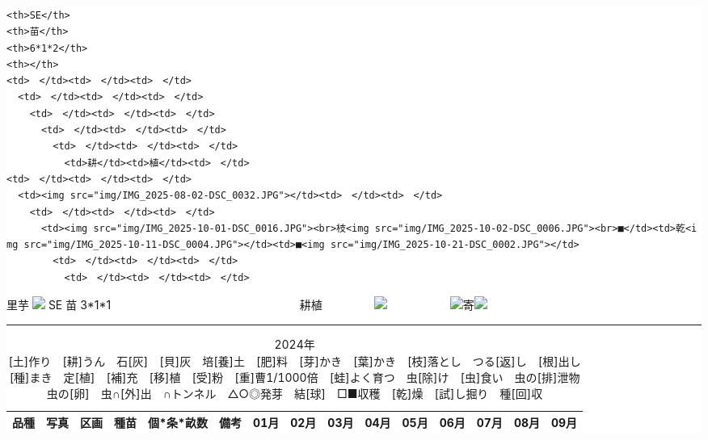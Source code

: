     <th>SE</th>
    <th>苗</th>
    <th>6*1*2</th>
    <th></th>
    <td>　</td><td>　</td><td>　</td>
      <td>　</td><td>　</td><td>　</td>
        <td>　</td><td>　</td><td>　</td>
          <td>　</td><td>　</td><td>　</td>
            <td>　</td><td>　</td><td>　</td>
              <td>耕</td><td>植</td><td>　</td>
    <td>　</td><td>　</td><td>　</td>
      <td><img src="img/IMG_2025-08-02-DSC_0032.JPG"></td><td>　</td><td>　</td>
        <td>　</td><td>　</td><td>　</td>
          <td><img src="img/IMG_2025-10-01-DSC_0016.JPG"><br>枝<img src="img/IMG_2025-10-02-DSC_0006.JPG"><br>■</td><td>乾<img src="img/IMG_2025-10-11-DSC_0004.JPG"></td><td>■<img src="img/IMG_2025-10-21-DSC_0002.JPG"></td>
            <td>　</td><td>　</td><td>　</td>
              <td>　</td><td>　</td><td>　</td>
  </tr>
  <tr>
    <th>里芋</th>
    <th><img src="img/IMG_2025-07-10-DSC_0008.JPG"></th>
    <th>SE</th>
    <th>苗</th>
    <th>3*1*1</th>
    <th></th>
    <td>　</td><td>　</td><td>　</td>
      <td>　</td><td>　</td><td>　</td>
        <td>　</td><td>　</td><td>　</td>
          <td>　</td><td>　</td><td>　</td>
            <td>　</td><td>　</td><td>　</td>
              <td>耕</td><td>植</td><td>　</td>
    <td>　</td><td>　</td><td>　</td>
      <td><img src="img/IMG_2025-08-02-DSC_0033.JPG"></td><td>　</td><td>　</td>
        <td>　</td><td>　</td><td>　</td>
          <td><img src="img/IMG_2025-10-02-DSC_0007.JPG"></td><td>寄<img src="img/IMG_2025-10-15-DSC_0008.JPG"></td><td>　</td>
            <td>　</td><td>　</td><td>　</td>
              <td>　</td><td>　</td><td>　</td>
  </tr>
</tbody>
</table>
<hr>
<table>
<caption>2024年<br>[土]作り　[耕]うん　石[灰]　[貝]灰　培[養]土　[肥]料　[芽]かき　[葉]かき　[枝]落とし　つる[返]し　[根]出し　[種]まき　定[植]　[補]充　[移]植　[受]粉　[重]曹1/1000倍　[蛙]よく育つ　虫[除]け　[虫]食い　虫の[排]泄物　虫の[卵]　虫∩[外]出　∩トンネル　△○◎発芽　結[球]　□■収穫　[乾]燥　[試]し掘り　種[回]収</caption>
<thead>
  <tr>
    <th>品種</th>
    <th>写真</th>
    <th>区画</th>
    <th>種苗</th>
    <th>個*条*畝数</th>
    <th>備考</th>
    <th colspan="3">01月</th>
    <th colspan="3">02月</th>
    <th colspan="3">03月</th>
    <th colspan="3">04月</th>
    <th colspan="3">05月</th>
    <th colspan="3">06月</th>
    <th colspan="3">07月</th>
    <th colspan="3">08月</th>
    <th colspan="3">09月</th>